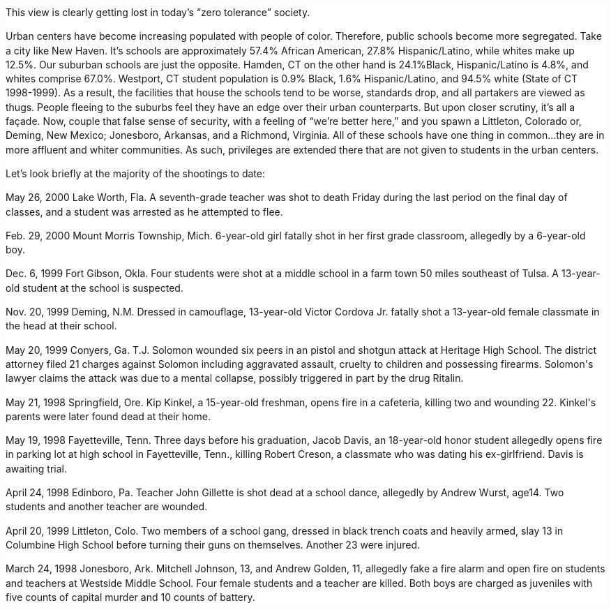 </blockquote>
This view is clearly getting lost in today’s “zero tolerance” society.
<p>
Urban centers have become increasing populated with people of color. Therefore, public schools become more segregated. Take a city like New Haven. It’s schools are approximately 57.4% African American, 27.8% Hispanic/Latino, while whites make up 12.5%. Our suburban schools are just the opposite.  Hamden, CT on the other hand is 24.1%Black, Hispanic/Latino is 4.8%, and whites comprise 67.0%. Westport, CT student population is 0.9% Black, 1.6% Hispanic/Latino, and 94.5% white (State of CT 1998-1999). As a result, the facilities that house the schools tend to be worse, standards drop, and all partakers are viewed as thugs. People fleeing to the suburbs feel they have an edge over their urban counterparts. But upon closer scrutiny, it’s all a façade.  Now, couple that false sense of security, with a feeling of “we’re better here,” and you spawn a Littleton, Colorado or, Deming, New Mexico; Jonesboro, Arkansas, and a Richmond, Virginia.  All of these schools have one thing in common…they are in more affluent and whiter communities.  As such, privileges are extended there that are not given to students in the urban centers.
</p>
<p>
Let’s look briefly at the majority of the shootings to date:
</p>
<p>
May 26, 2000 Lake Worth, Fla. A seventh-grade teacher was shot to death Friday during the last period on the final day of classes, and a student was arrested as he attempted to flee.
</p>
<p>
Feb. 29, 2000 Mount Morris Township, Mich. 6-year-old girl fatally shot in her first grade classroom, allegedly by a 6-year-old boy.
</p>
<p>
Dec. 6, 1999 Fort Gibson, Okla.  Four students were shot at a middle school in a farm town 50 miles southeast of Tulsa. A 13-year-old student at the school is suspected.
</p>
<p>
Nov. 20, 1999 Deming, N.M.   Dressed in camouflage, 13-year-old Victor Cordova Jr. fatally shot a 13-year-old   female classmate in the head at their school.
</p>
<p>
May 20, 1999 Conyers, Ga. T.J. Solomon wounded six peers in an pistol and shotgun attack at Heritage High School. The district attorney filed 21 charges against Solomon  including aggravated assault, cruelty to children and possessing firearms. Solomon's lawyer claims the attack was due to a mental collapse, possibly triggered in part by the drug Ritalin.
</p>
<p>
May 21, 1998 Springfield, Ore.   Kip Kinkel, a 15-year-old freshman, opens fire in a cafeteria, killing two and wounding 22. Kinkel's parents were later found dead at their home.
</p>
<p>
May 19, 1998   Fayetteville, Tenn. Three days before his graduation, Jacob Davis, an 18-year-old honor student allegedly opens fire in parking lot at high school in Fayetteville, Tenn., killing Robert Creson, a classmate who was dating his ex-girlfriend. Davis is awaiting trial.
</p>
<p>
April 24, 1998 Edinboro, Pa. Teacher John Gillette is shot dead at a school dance, allegedly by Andrew Wurst, age14. Two students and another teacher are wounded.
</p>
<p>
April 20, 1999 Littleton, Colo. Two members of a school gang, dressed in black trench coats and heavily armed, slay 13 in Columbine High School before turning their guns on themselves.  Another 23 were injured.
</p>
<p>
March 24, 1998 Jonesboro, Ark.   Mitchell Johnson, 13, and Andrew Golden, 11, allegedly fake a fire alarm and open fire on students and teachers at Westside Middle School. Four female students and a teacher are killed. Both boys are charged as juveniles with five counts of capital murder and 10 counts of battery.